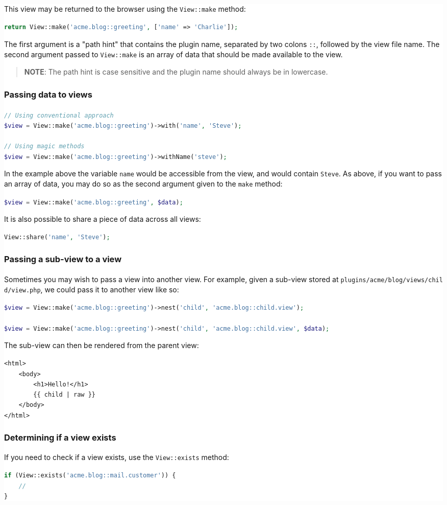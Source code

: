 This view may be returned to the browser using the `View::make` method:

```php
return View::make('acme.blog::greeting', ['name' => 'Charlie']);
```

The first argument is a "path hint" that contains the plugin name, separated by two colons `::`, followed by the view file name. The second argument passed to `View::make` is an array of data that should be made available to the view.

> **NOTE**: The path hint is case sensitive and the plugin name should always be in lowercase.

### Passing data to views

```php
// Using conventional approach
$view = View::make('acme.blog::greeting')->with('name', 'Steve');

// Using magic methods
$view = View::make('acme.blog::greeting')->withName('steve');
```

In the example above the variable `name` would be accessible from the view, and would contain `Steve`. As above, if you want to pass an array of data, you may do so as the second argument given to the `make` method:

```php
$view = View::make('acme.blog::greeting', $data);
```

It is also possible to share a piece of data across all views:

```php
View::share('name', 'Steve');
```

### Passing a sub-view to a view

Sometimes you may wish to pass a view into another view. For example, given a sub-view stored at `plugins/acme/blog/views/child/view.php`, we could pass it to another view like so:

```php
$view = View::make('acme.blog::greeting')->nest('child', 'acme.blog::child.view');

$view = View::make('acme.blog::greeting')->nest('child', 'acme.blog::child.view', $data);
```

The sub-view can then be rendered from the parent view:

```twig
<html>
    <body>
        <h1>Hello!</h1>
        {{ child | raw }}
    </body>
</html>
```

### Determining if a view exists

If you need to check if a view exists, use the `View::exists` method:

```php
if (View::exists('acme.blog::mail.customer')) {
    //
}
```
